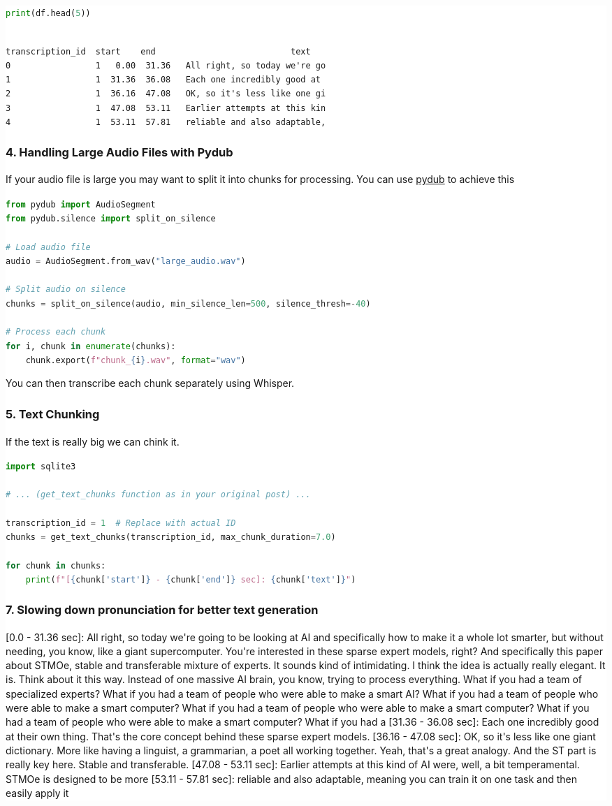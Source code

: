 ```python
print(df.head(5))

```

```

transcription_id  start    end                           text
0                 1   0.00  31.36   All right, so today we're go
1                 1  31.36  36.08   Each one incredibly good at 
2                 1  36.16  47.08   OK, so it's less like one gi
3                 1  47.08  53.11   Earlier attempts at this kin
4                 1  53.11  57.81   reliable and also adaptable,
```

### 4. Handling Large Audio Files with Pydub

If your audio file is large you may want to split it into chunks for processing. You can use [pydub](https://github.com/jiaaro/pydub) to achieve this 

```python
from pydub import AudioSegment
from pydub.silence import split_on_silence

# Load audio file
audio = AudioSegment.from_wav("large_audio.wav")

# Split audio on silence
chunks = split_on_silence(audio, min_silence_len=500, silence_thresh=-40)

# Process each chunk
for i, chunk in enumerate(chunks):
    chunk.export(f"chunk_{i}.wav", format="wav")
```

You can then transcribe each chunk separately using Whisper.

### 5. Text Chunking

If the text is really big we can chink it.

```python
import sqlite3

# ... (get_text_chunks function as in your original post) ...

transcription_id = 1  # Replace with actual ID
chunks = get_text_chunks(transcription_id, max_chunk_duration=7.0)

for chunk in chunks:
    print(f"[{chunk['start']} - {chunk['end']} sec]: {chunk['text']}")
```


### 7. Slowing down pronunciation for better text generation


[0.0 - 31.36 sec]:  All right, so today we're going to be looking at AI and specifically how to make it a whole lot smarter, but without needing, you know, like a giant supercomputer. You're interested in these sparse expert models, right? And specifically this paper about STMOe, stable and transferable mixture of experts. It sounds kind of intimidating. I think the idea is actually really elegant. It is. Think about it this way. Instead of one massive AI brain, you know, trying to process everything. What if you had a team of specialized experts? What if you had a team of people who were able to make a smart AI? What if you had a team of people who were able to make a smart computer? What if you had a team of people who were able to make a smart computer? What if you had a team of people who were able to make a smart computer? What if you had a
[31.36 - 36.08 sec]:  Each one incredibly good at their own thing. That's the core concept behind these sparse expert models.
[36.16 - 47.08 sec]:  OK, so it's less like one giant dictionary. More like having a linguist, a grammarian, a poet all working together. Yeah, that's a great analogy. And the ST part is really key here. Stable and transferable.
[47.08 - 53.11 sec]:  Earlier attempts at this kind of AI were, well, a bit temperamental. STMOe is designed to be more
[53.11 - 57.81 sec]:  reliable and also adaptable, meaning you can train it on one task and then easily apply it